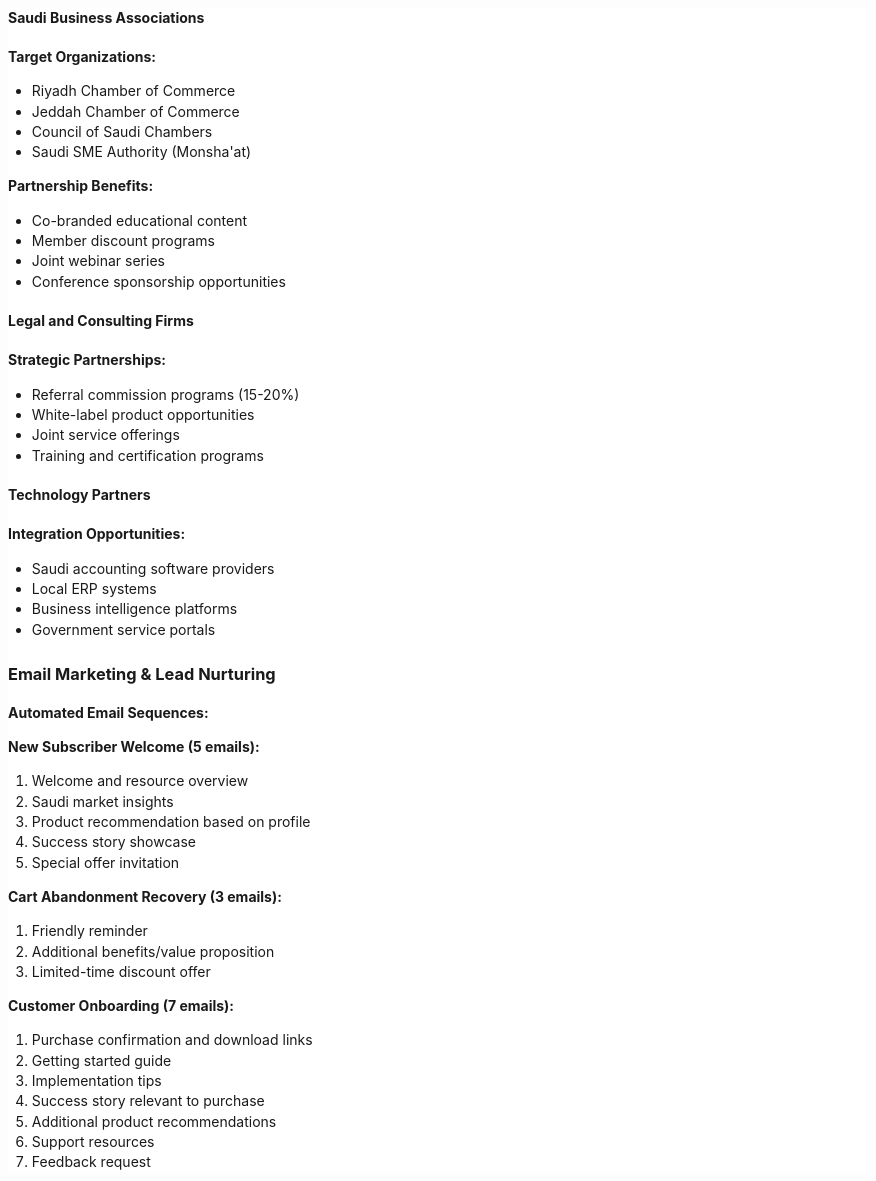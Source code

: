 #### Saudi Business Associations

**Target Organizations:**
- Riyadh Chamber of Commerce
- Jeddah Chamber of Commerce
- Council of Saudi Chambers
- Saudi SME Authority (Monsha'at)

**Partnership Benefits:**
- Co-branded educational content
- Member discount programs
- Joint webinar series
- Conference sponsorship opportunities

#### Legal and Consulting Firms

**Strategic Partnerships:**
- Referral commission programs (15-20%)
- White-label product opportunities
- Joint service offerings
- Training and certification programs

#### Technology Partners

**Integration Opportunities:**
- Saudi accounting software providers
- Local ERP systems
- Business intelligence platforms
- Government service portals

### Email Marketing & Lead Nurturing

**Automated Email Sequences:**

**New Subscriber Welcome (5 emails):**
1. Welcome and resource overview
2. Saudi market insights
3. Product recommendation based on profile
4. Success story showcase
5. Special offer invitation

**Cart Abandonment Recovery (3 emails):**
1. Friendly reminder
2. Additional benefits/value proposition
3. Limited-time discount offer

**Customer Onboarding (7 emails):**
1. Purchase confirmation and download links
2. Getting started guide
3. Implementation tips
4. Success story relevant to purchase
5. Additional product recommendations
6. Support resources
7. Feedback request
